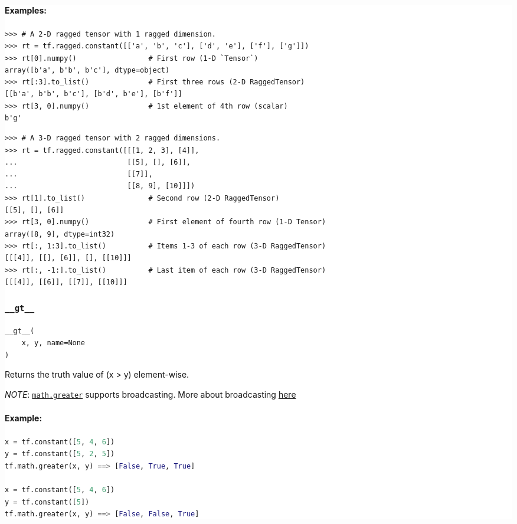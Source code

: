

#### Examples:



```
>>> # A 2-D ragged tensor with 1 ragged dimension.
>>> rt = tf.ragged.constant([['a', 'b', 'c'], ['d', 'e'], ['f'], ['g']])
>>> rt[0].numpy()                 # First row (1-D `Tensor`)
array([b'a', b'b', b'c'], dtype=object)
>>> rt[:3].to_list()              # First three rows (2-D RaggedTensor)
[[b'a', b'b', b'c'], [b'd', b'e'], [b'f']]
>>> rt[3, 0].numpy()              # 1st element of 4th row (scalar)
b'g'
```

```
>>> # A 3-D ragged tensor with 2 ragged dimensions.
>>> rt = tf.ragged.constant([[[1, 2, 3], [4]],
...                          [[5], [], [6]],
...                          [[7]],
...                          [[8, 9], [10]]])
>>> rt[1].to_list()               # Second row (2-D RaggedTensor)
[[5], [], [6]]
>>> rt[3, 0].numpy()              # First element of fourth row (1-D Tensor)
array([8, 9], dtype=int32)
>>> rt[:, 1:3].to_list()          # Items 1-3 of each row (3-D RaggedTensor)
[[[4]], [[], [6]], [], [[10]]]
>>> rt[:, -1:].to_list()          # Last item of each row (3-D RaggedTensor)
[[[4]], [[6]], [[7]], [[10]]]
```

<h3 id="__gt__"><code>__gt__</code></h3>

<pre class="devsite-click-to-copy prettyprint lang-py tfo-signature-link">
<code>__gt__(
    x, y, name=None
)
</code></pre>

Returns the truth value of (x > y) element-wise.

*NOTE*: <a href="../tf/math/greater.md"><code>math.greater</code></a> supports broadcasting. More about broadcasting
[here](http://docs.scipy.org/doc/numpy/user/basics.broadcasting.html)

#### Example:



```python
x = tf.constant([5, 4, 6])
y = tf.constant([5, 2, 5])
tf.math.greater(x, y) ==> [False, True, True]

x = tf.constant([5, 4, 6])
y = tf.constant([5])
tf.math.greater(x, y) ==> [False, False, True]
```
